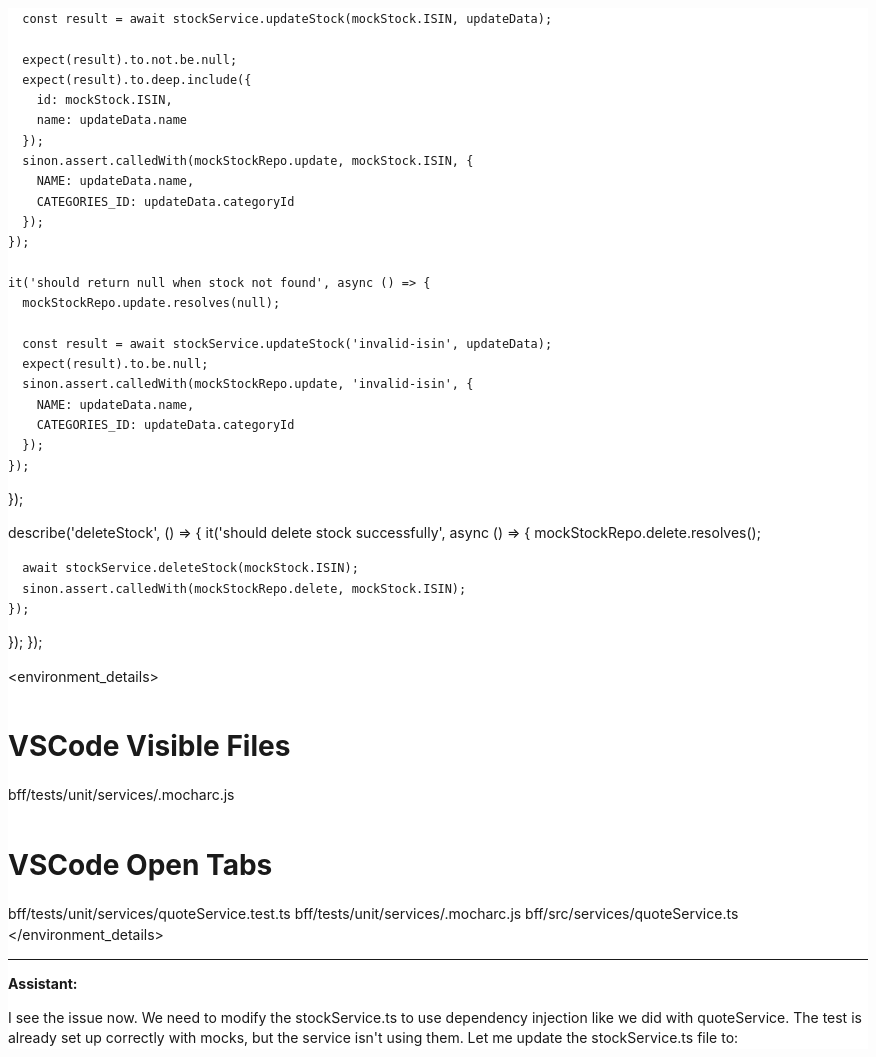       const result = await stockService.updateStock(mockStock.ISIN, updateData);

      expect(result).to.not.be.null;
      expect(result).to.deep.include({
        id: mockStock.ISIN,
        name: updateData.name
      });
      sinon.assert.calledWith(mockStockRepo.update, mockStock.ISIN, {
        NAME: updateData.name,
        CATEGORIES_ID: updateData.categoryId
      });
    });

    it('should return null when stock not found', async () => {
      mockStockRepo.update.resolves(null);

      const result = await stockService.updateStock('invalid-isin', updateData);
      expect(result).to.be.null;
      sinon.assert.calledWith(mockStockRepo.update, 'invalid-isin', {
        NAME: updateData.name,
        CATEGORIES_ID: updateData.categoryId
      });
    });
  });

  describe('deleteStock', () => {
    it('should delete stock successfully', async () => {
      mockStockRepo.delete.resolves();

      await stockService.deleteStock(mockStock.ISIN);
      sinon.assert.calledWith(mockStockRepo.delete, mockStock.ISIN);
    });
  });
});

<environment_details>
# VSCode Visible Files
bff/tests/unit/services/.mocharc.js

# VSCode Open Tabs
bff/tests/unit/services/quoteService.test.ts
bff/tests/unit/services/.mocharc.js
bff/src/services/quoteService.ts
</environment_details>

---

**Assistant:**

<thinking>
I see the issue now. We need to modify the stockService.ts to use dependency injection like we did with quoteService. The test is already set up correctly with mocks, but the service isn't using them. Let me update the stockService.ts file to:
